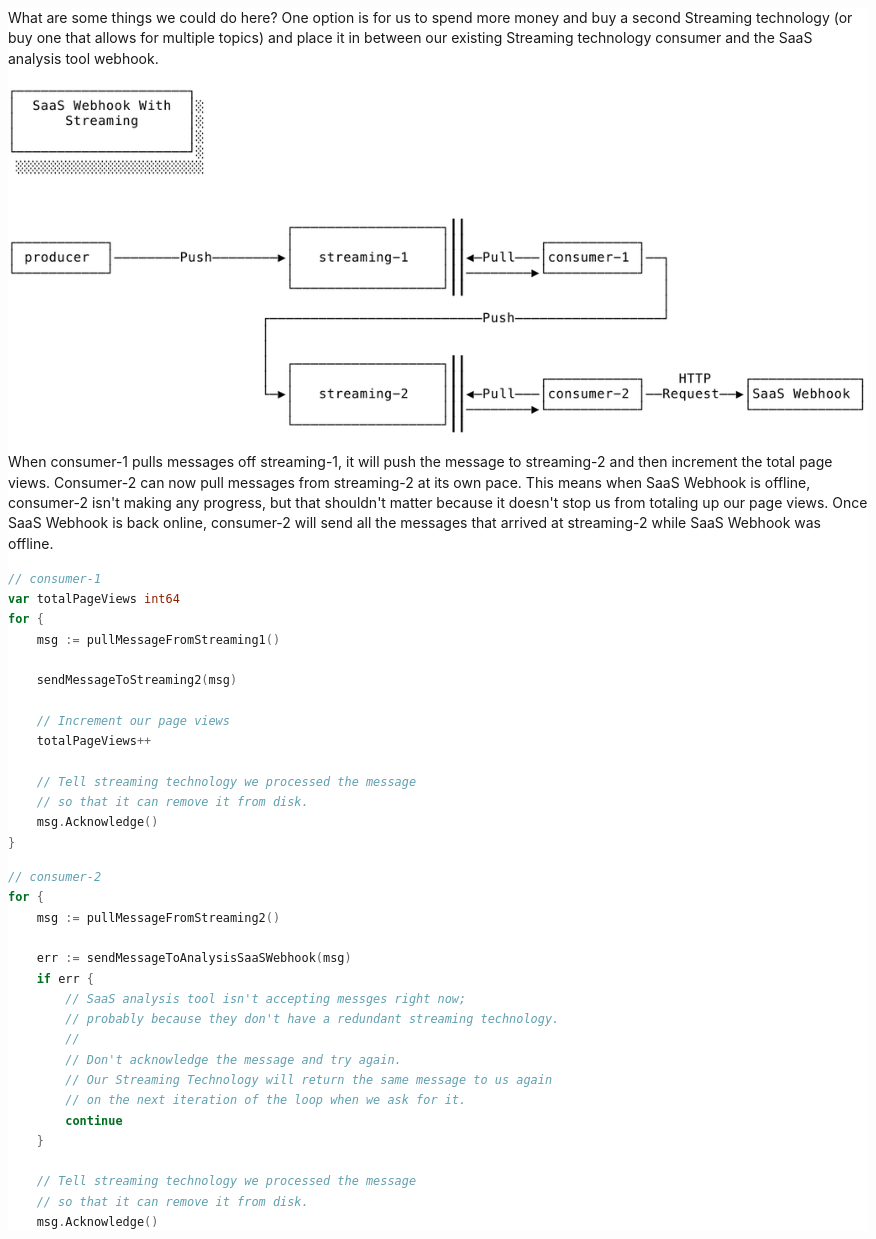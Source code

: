 What are some things we could do here? One option is for us to spend more money and buy a second Streaming technology (or buy one that allows for multiple topics) and place it in between our existing Streaming technology consumer and the SaaS analysis tool webhook.

![Diagram of a SaaS Webook With Streaming](saas-webhook-streaming.svg)

When consumer-1 pulls messages off streaming-1, it will push the message to streaming-2 and then increment the total page views. Consumer-2 can now pull messages from streaming-2 at its own pace. This means when SaaS Webhook is offline, consumer-2 isn't making any progress, but that shouldn't matter because it doesn't stop us from totaling up our page views. Once SaaS Webhook is back online, consumer-2 will send all the messages that arrived at streaming-2 while SaaS Webhook was offline.

```go
// consumer-1
var totalPageViews int64
for {
    msg := pullMessageFromStreaming1()

    sendMessageToStreaming2(msg)

    // Increment our page views
    totalPageViews++

    // Tell streaming technology we processed the message
    // so that it can remove it from disk.
    msg.Acknowledge()
}
```

```go
// consumer-2
for {
    msg := pullMessageFromStreaming2()

    err := sendMessageToAnalysisSaaSWebhook(msg)
    if err {
        // SaaS analysis tool isn't accepting messges right now;
        // probably because they don't have a redundant streaming technology.
        //
        // Don't acknowledge the message and try again.
        // Our Streaming Technology will return the same message to us again
        // on the next iteration of the loop when we ask for it.
        continue
    }

    // Tell streaming technology we processed the message
    // so that it can remove it from disk.
    msg.Acknowledge()
```